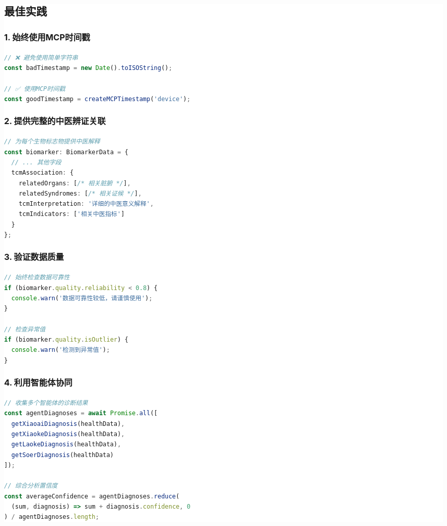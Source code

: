 ## 最佳实践

### 1. 始终使用MCP时间戳
```typescript
// ❌ 避免使用简单字符串
const badTimestamp = new Date().toISOString();

// ✅ 使用MCP时间戳
const goodTimestamp = createMCPTimestamp('device');
```

### 2. 提供完整的中医辨证关联
```typescript
// 为每个生物标志物提供中医解释
const biomarker: BiomarkerData = {
  // ... 其他字段
  tcmAssociation: {
    relatedOrgans: [/* 相关脏腑 */],
    relatedSyndromes: [/* 相关证候 */],
    tcmInterpretation: '详细的中医意义解释',
    tcmIndicators: ['相关中医指标']
  }
};
```

### 3. 验证数据质量
```typescript
// 始终检查数据可靠性
if (biomarker.quality.reliability < 0.8) {
  console.warn('数据可靠性较低，请谨慎使用');
}

// 检查异常值
if (biomarker.quality.isOutlier) {
  console.warn('检测到异常值');
}
```

### 4. 利用智能体协同
```typescript
// 收集多个智能体的诊断结果
const agentDiagnoses = await Promise.all([
  getXiaoaiDiagnosis(healthData),
  getXiaokeDiagnosis(healthData),
  getLaokeDiagnosis(healthData),
  getSoerDiagnosis(healthData)
]);

// 综合分析置信度
const averageConfidence = agentDiagnoses.reduce(
  (sum, diagnosis) => sum + diagnosis.confidence, 0
) / agentDiagnoses.length;
```
